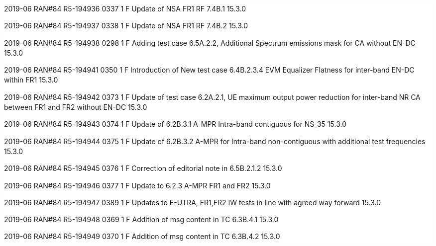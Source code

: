   2019-06          RAN\#84               R5-194936                                                                                               0337   1     F     Update of NSA FR1 RF 7.4B.1                                                                                                                                         15.3.0

  2019-06          RAN\#84               R5-194937                                                                                               0338   1     F     Update of NSA FR1 RF 7.4B.2                                                                                                                                         15.3.0

  2019-06          RAN\#84               R5-194938                                                                                               0298   1     F     Adding test case 6.5A.2.2, Additional Spectrum emissions mask for CA without EN-DC                                                                                  15.3.0

  2019-06          RAN\#84               R5-194941                                                                                               0350   1     F     Introduction of New test case 6.4B.2.3.4 EVM Equalizer Flatness for inter-band EN-DC within FR1                                                                     15.3.0

  2019-06          RAN\#84               R5-194942                                                                                               0373   1     F     Update of test case 6.2A.2.1, UE maximum output power reduction for inter-band NR CA between FR1 and FR2 without EN-DC                                              15.3.0

  2019-06          RAN\#84               R5-194943                                                                                               0374   1     F     Update of 6.2B.3.1 A-MPR Intra-band contiguous for NS\_35                                                                                                           15.3.0

  2019-06          RAN\#84               R5-194944                                                                                               0375   1     F     Update of 6.2B.3.2 A-MPR for Intra-band non-contiguous with additional test frequencies                                                                             15.3.0

  2019-06          RAN\#84               R5-194945                                                                                               0376   1     F     Correction of editorial note in 6.5B.2.1.2                                                                                                                          15.3.0

  2019-06          RAN\#84               R5-194946                                                                                               0377   1     F     Update to 6.2.3 A-MPR FR1 and FR2                                                                                                                                   15.3.0

  2019-06          RAN\#84               R5-194947                                                                                               0389   1     F     Updates to E-UTRA, FR1,FR2 IW tests in line with agreed way forward                                                                                                 15.3.0

  2019-06          RAN\#84               R5-194948                                                                                               0369   1     F     Addition of msg content in TC 6.3B.4.1                                                                                                                              15.3.0

  2019-06          RAN\#84               R5-194949                                                                                               0370   1     F     Addition of msg content in TC 6.3B.4.2                                                                                                                              15.3.0
